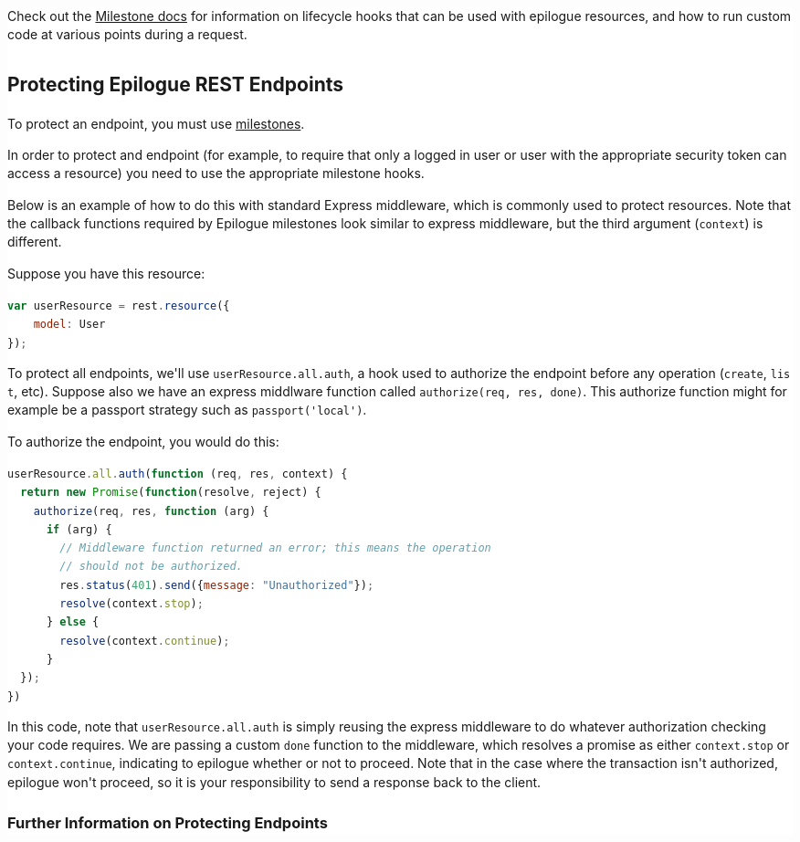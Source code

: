 Check out the [Milestone docs](/docs/Milestones.md) for information on lifecycle
hooks that can be used with epilogue resources, and how to run custom code at
various points during a request.

## Protecting Epilogue REST Endpoints

To protect an endpoint, you must use [milestones](/docs/Milestones.md).

In order to protect and endpoint (for example, to require that only a logged in user
or user with the appropriate security token can access a resource) you need to use
the appropriate milestone hooks.

Below is an example of how to do this with standard Express middleware, which is
commonly used to protect resources.  Note that the callback functions required by
Epilogue milestones look similar to express middleware, but the third argument (`context`)
is different.

Suppose you have this resource:

```javascript
var userResource = rest.resource({
    model: User
});
```

To protect all endpoints, we'll use `userResource.all.auth`, a hook used to authorize the
endpoint before any operation (`create`, `list`, etc).  Suppose also we have an
express middlware function called `authorize(req, res, done)`.   This authorize
function might for example be a passport strategy such as `passport('local')`.

To authorize the endpoint, you would do this:

```javascript
userResource.all.auth(function (req, res, context) {
  return new Promise(function(resolve, reject) {
    authorize(req, res, function (arg) {
      if (arg) {
        // Middleware function returned an error; this means the operation
        // should not be authorized.
        res.status(401).send({message: "Unauthorized"});
        resolve(context.stop);
      } else {
        resolve(context.continue);
      }
  });
})
```

In this code, note that `userResource.all.auth` is simply reusing the express middleware
to do whatever authorization checking your code requires.  We are passing a custom
`done` function to the middleware, which resolves a promise as either `context.stop`
or `context.continue`, indicating to epilogue whether or not to proceed.  Note that
in the case where the transaction isn't authorized, epilogue won't proceed, so it
is your responsibility to send a response back to the client.

### Further Information on Protecting Endpoints
